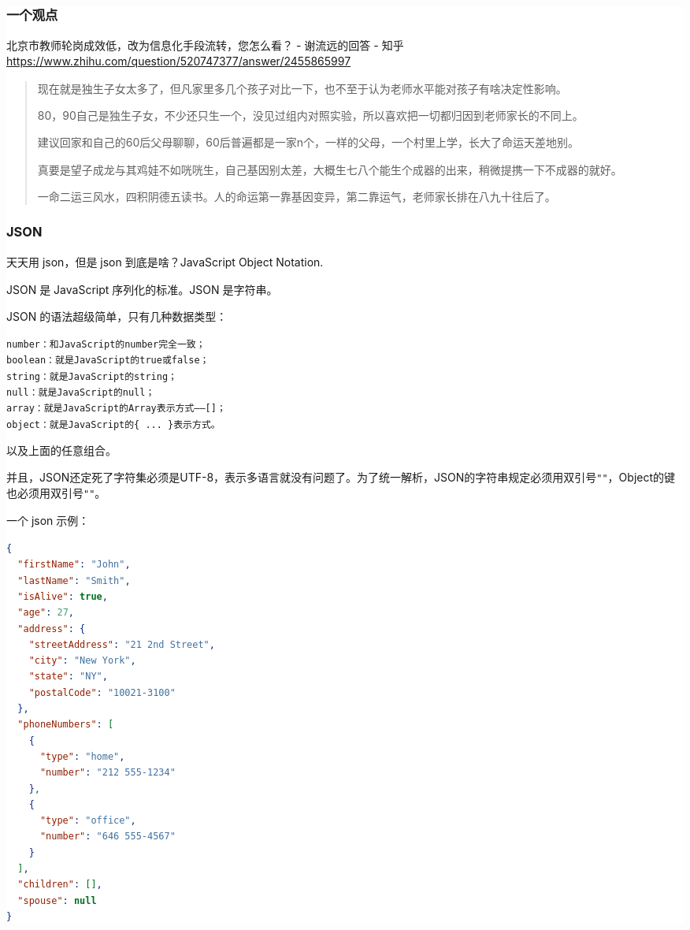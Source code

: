


### 一个观点

北京市教师轮岗成效低，改为信息化手段流转，您怎么看？ - 谢流远的回答 - 知乎 https://www.zhihu.com/question/520747377/answer/2455865997

> 现在就是独生子女太多了，但凡家里多几个孩子对比一下，也不至于认为老师水平能对孩子有啥决定性影响。
>
> 80，90自己是独生子女，不少还只生一个，没见过组内对照实验，所以喜欢把一切都归因到老师家长的不同上。
>
> 建议回家和自己的60后父母聊聊，60后普遍都是一家n个，一样的父母，一个村里上学，长大了命运天差地别。
>
> 真要是望子成龙与其鸡娃不如咣咣生，自己基因别太差，大概生七八个能生个成器的出来，稍微提携一下不成器的就好。
>
> 一命二运三风水，四积阴德五读书。人的命运第一靠基因变异，第二靠运气，老师家长排在八九十往后了。



### JSON

天天用 json，但是 json 到底是啥？JavaScript Object Notation.

JSON 是 JavaScript 序列化的标准。JSON 是字符串。

JSON 的语法超级简单，只有几种数据类型：

```
number：和JavaScript的number完全一致；
boolean：就是JavaScript的true或false；
string：就是JavaScript的string；
null：就是JavaScript的null；
array：就是JavaScript的Array表示方式——[]；
object：就是JavaScript的{ ... }表示方式。
```

以及上面的任意组合。

并且，JSON还定死了字符集必须是UTF-8，表示多语言就没有问题了。为了统一解析，JSON的字符串规定必须用双引号`""`，Object的键也必须用双引号`""`。

一个 json 示例：

```json
{
  "firstName": "John",
  "lastName": "Smith",
  "isAlive": true,
  "age": 27,
  "address": {
    "streetAddress": "21 2nd Street",
    "city": "New York",
    "state": "NY",
    "postalCode": "10021-3100"
  },
  "phoneNumbers": [
    {
      "type": "home",
      "number": "212 555-1234"
    },
    {
      "type": "office",
      "number": "646 555-4567"
    }
  ],
  "children": [],
  "spouse": null
}
```
